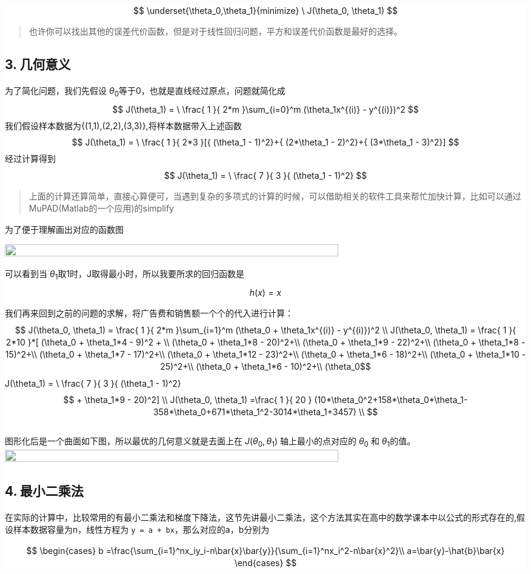 $$
\underset{\theta_0,\theta_1}{minimize} \ J(\theta_0, \theta_1)
$$

> 也许你可以找出其他的误差代价函数，但是对于线性回归问题，平方和误差代价函数是最好的选择。

## 3. 几何意义
为了简化问题，我们先假设 $\theta_0$等于0，也就是直线经过原点，问题就简化成   
$$
J(\theta_1) = \ \frac{ 1 }{ 2*m }\sum_{i=0}^m (\theta_1x^{(i)} - y^{(i)})^2
$$
我们假设样本数据为{(1,1),(2,2),(3,3)},将样本数据带入上述函数
$$
J(\theta_1) = \ \frac{ 1 }{ 2*3 }[{ (\theta_1 - 1)^2}+{ (2*\theta_1 - 2)^2}+{ (3*\theta_1 - 3)^2}]
$$
经过计算得到
$$
J(\theta_1) = \ \frac{ 7 }{ 3 }{ (\theta_1 - 1)^2}
$$

>上面的计算还算简单，直接心算便可，当遇到复杂的多项式的计算的时候，可以借助相关的软件工具来帮忙加快计算，比如可以通过MuPAD(Matlab的一个应用)的simplify

为了便于理解画出对应的函数图

<img src="http://ww1.sinaimg.cn/large/65cc0af7gw1f6tdlw2ndbj20q90hiwfi.jpg" width="80%" height="80%" />   

可以看到当 $\theta_1$取1时，J取得最小时，所以我要所求的回归函数是     
$$
h(x) = x
$$

我们再来回到之前的问题的求解，将广告费和销售额一个个的代入进行计算：     
$$
J(\theta_0, \theta_1) = \frac{ 1 }{ 2*m }\sum_{i=1}^m (\theta_0 + \theta_1x^{(i)} - y^{(i)})^2   \\
J(\theta_0, \theta_1) = \frac{ 1 }{ 2*10 }*[ (\theta_0 + \theta_1*4 - 9)^2 + \\ (\theta_0 + \theta_1*8 - 20)^2+\\ (\theta_0 + \theta_1*9 - 22)^2+\\ (\theta_0 + \theta_1*8 - 15)^2+\\ (\theta_0 + \theta_1*7 - 17)^2+\\ (\theta_0 + \theta_1*12 - 23)^2+\\ (\theta_0 + \theta_1*6 - 18)^2+\\ (\theta_0 + \theta_1*10 - 25)^2+\\ (\theta_0 + \theta_1*6 - 10)^2+\\ (\theta_0$$
J(\theta_1) = \ \frac{ 7 }{ 3 }{ (\theta_1 - 1)^2}
$$ + \theta_1*9 - 20)^2] \\
J(\theta_0, \theta_1) =\frac{ 1 }{ 20 } (10*\theta_0^2+158*\theta_0*\theta_1-358*\theta_0+671*\theta_1^2-3014*\theta_1+3457) \\
$$    
图形化后是一个曲面如下图，所以最优的几何意义就是去面上在 $J(\theta_0, \theta_1)$ 轴上最小的点对应的 $\theta_0$ 和 $\theta_1$的值。  
<img src="http://ww2.sinaimg.cn/large/65cc0af7gw1f6tprb61c1j20l70hp0wn.jpg" width="80%" height="80%" />   

## 4. 最小二乘法
在实际的计算中，比较常用的有最小二乘法和梯度下降法，这节先讲最小二乘法，这个方法其实在高中的数学课本中以公式的形式存在的,假设样本数据容量为n，线性方程为 `y = a + bx`，那么对应的a，b分别为    

$$  
\begin{cases}
b =\frac{\sum_{i=1}^nx_iy_i-n\bar{x}\bar{y}}{\sum_{i=1}^nx_i^2-n\bar{x}^2}\\
a=\bar{y}-\hat{b}\bar{x}
\end{cases}
$$
